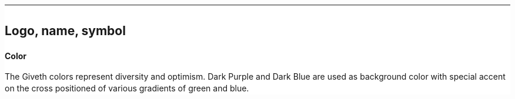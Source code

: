 -------------------------------------------------


## **Logo, name, symbol**



<iframe src="https://docs.google.com/presentation/d/e/2PACX-1vRPb9T__ae4HzAW2i9ii776ESLzY9vqWbsRlewgVFr1irIZqE86uR6Q0hDz3lcLIY-KQIs1b-uRzPzp/embed?start=false&loop=true&delayms=3000" frameborder="0" width="480" height="299" allowfullscreen="true" mozallowfullscreen="true" webkitallowfullscreen="true"></iframe>



**Color**

The Giveth colors represent diversity and optimism. Dark Purple and Dark Blue are used as background color with special accent on the cross positioned of various gradients of green and blue. 

